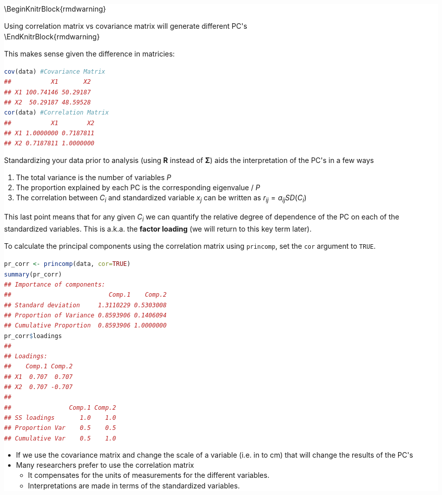 
\BeginKnitrBlock{rmdwarning}<div class="rmdwarning">Using correlation matrix vs covariance matrix will generate different PC's</div>\EndKnitrBlock{rmdwarning}

This makes sense given the difference in matricies: 


```r
cov(data) #Covariance Matrix
##           X1       X2
## X1 100.74146 50.29187
## X2  50.29187 48.59528
cor(data) #Correlation Matrix
##           X1        X2
## X1 1.0000000 0.7187811
## X2 0.7187811 1.0000000
```

Standardizing your data prior to analysis (using $\mathbf{R}$ instead of $\mathbf{\Sigma}$) aids the interpretation of the PC's in a few ways

1. The total variance is the number of variables $P$
2. The proportion explained by each PC is the corresponding eigenvalue / $P$
3. The correlation between $C_{i}$ and standardized variable $x_{j}$ can be written as $r_{ij} = a_{ij}SD(C_{i})$

This last point means that for any given $C_{i}$ we can quantify the relative degree of dependence of the PC on each of the standardized variables. This is a.k.a. the **factor loading** (we will return to this key term later).

To calculate the principal components using the correlation matrix using `princomp`, set the `cor` argument to `TRUE`. 


```r
pr_corr <- princomp(data, cor=TRUE)
summary(pr_corr)
## Importance of components:
##                           Comp.1    Comp.2
## Standard deviation     1.3110229 0.5303008
## Proportion of Variance 0.8593906 0.1406094
## Cumulative Proportion  0.8593906 1.0000000
pr_corr$loadings
## 
## Loadings:
##    Comp.1 Comp.2
## X1  0.707  0.707
## X2  0.707 -0.707
## 
##                Comp.1 Comp.2
## SS loadings       1.0    1.0
## Proportion Var    0.5    0.5
## Cumulative Var    0.5    1.0
```

* If we use the covariance matrix and change the scale of a variable (i.e. in to cm) that will change the results of the PC's
* Many researchers prefer to use the correlation matrix
    - It compensates for the units of measurements for the different variables. 
    - Interpretations are made in terms of the standardized variables. 
